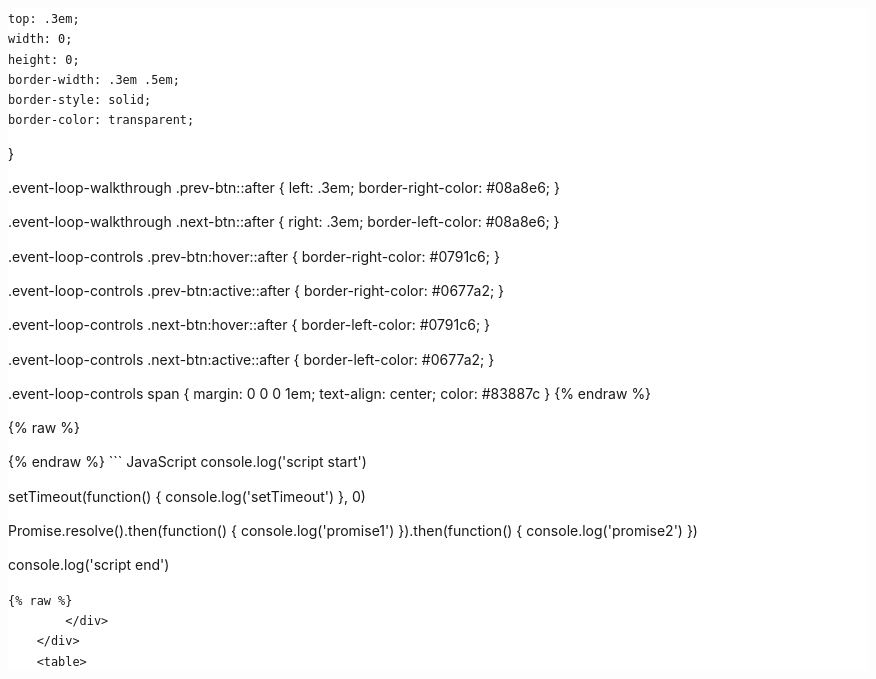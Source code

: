 	top: .3em;
	width: 0;
	height: 0;
	border-width: .3em .5em;
	border-style: solid;
	border-color: transparent;
}

.event-loop-walkthrough .prev-btn::after {
	left: .3em;
	border-right-color: #08a8e6;
}

.event-loop-walkthrough .next-btn::after {
	right: .3em;
	border-left-color: #08a8e6;
}

.event-loop-controls .prev-btn:hover::after {
	border-right-color: #0791c6;
}

.event-loop-controls .prev-btn:active::after {
	border-right-color: #0677a2;
}

.event-loop-controls .next-btn:hover::after {
	border-left-color: #0791c6;
}

.event-loop-controls .next-btn:active::after {
	border-left-color: #0677a2;
}

.event-loop-controls span {
	margin: 0 0 0 1em;
	text-align: center;
	color: #83887c
}
</style>
{% endraw %}


{% raw %}
<div class="event-loop-walkthrough content">
	<div class="js-source">
		<div class="line-highlight"></div>
		<div class="code-highlight">
{% endraw %}
``` JavaScript
console.log('script start')

setTimeout(function() {
    console.log('setTimeout')
}, 0)

Promise.resolve().then(function() {
    console.log('promise1')
}).then(function() {
    console.log('promise2')
})

console.log('script end')
```
{% raw %}
		</div>
	</div>
	<table>